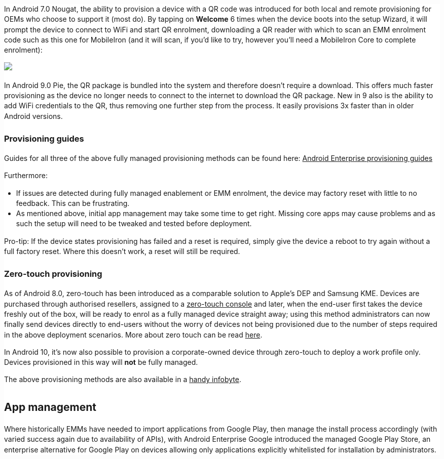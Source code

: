 In Android 7.0 Nougat, the ability to provision a device with a QR code was introduced for both local and remote provisioning for OEMs who choose to support it (most do). By tapping on **Welcome** 6 times when the device boots into the setup Wizard, it will prompt the device to connect to WiFi and start QR enrolment, downloading a QR reader with which to scan an EMM enrolment code such as this one for MobileIron (and it will scan, if you’d like to try, however you’ll need a MobileIron Core to complete enrolment):

![](https://cdn.bayton.org/uploads/2017/08/static_qr_code_without_logo-5.png)

In Android 9.0 Pie, the QR package is bundled into the system and therefore doesn’t require a download. This offers much faster provisioning as the device no longer needs to connect to the internet to download the QR package. New in 9 also is the ability to add WiFi credentials to the QR, thus removing one further step from the process. It easily provisions 3x faster than in older Android versions.

<div class="callout callout-success">

### Provisioning guides

Guides for all three of the above fully managed provisioning methods can be found here: [Android Enterprise provisioning guides](/android/android-enterprise-provisioning-guides/)

</div>

Furthermore:

- If issues are detected during fully managed enablement or EMM enrolment, the device may factory reset with little to no feedback. This can be frustrating.
- As mentioned above, initial app management may take some time to get right. Missing core apps may cause problems and as such the setup will need to be tweaked and tested before deployment.

Pro-tip: If the device states provisioning has failed and a reset is required, simply give the device a reboot to try again without a full factory reset. Where this doesn’t work, a reset will still be required.

### Zero-touch provisioning

As of Android 8.0, zero-touch has been introduced as a comparable solution to Apple’s DEP and Samsung KME. Devices are purchased through authorised resellers, assigned to a [zero-touch console](/android/android-enterprise-zero-touch-faq/) and later, when the end-user first takes the device freshly out of the box, will be ready to enrol as a fully managed device straight away; using this method administrators can now finally send devices directly to end-users without the worry of devices not being provisioned due to the number of steps required in the above deployment scenarios. More about zero touch can be read [here](/2017/09/android-zero-touch-enrolment-has-landed/).

In Android 10, it’s now also possible to provision a corporate-owned device through zero-touch to deploy a work profile only. Devices provisioned in this way will **not** be fully managed.

The above provisioning methods are also available in a [handy infobyte](/android/infobyte-did-you-know-android-enterprise-work-managed-provisioning-methods/).

App management
--------------

Where historically EMMs have needed to import applications from Google Play, then manage the install process accordingly (with varied success again due to availability of APIs), with Android Enterprise Google introduced the managed Google Play Store, an enterprise alternative for Google Play on devices allowing only applications explicitly whitelisted for installation by administrators.
